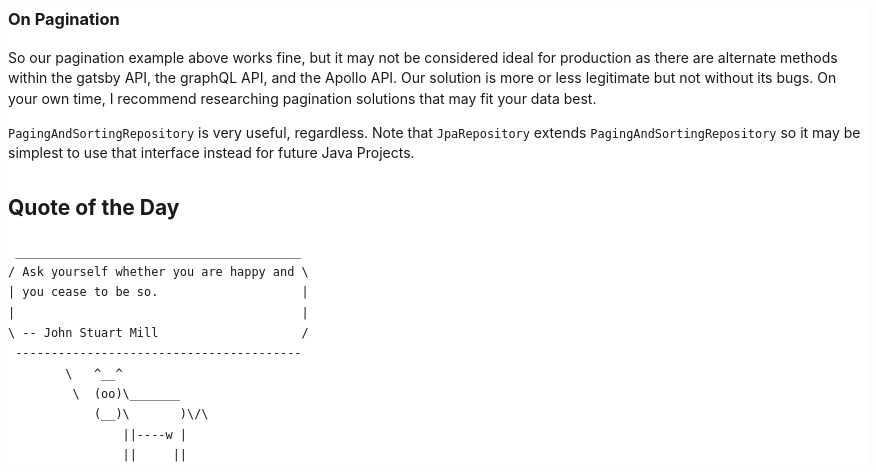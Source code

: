 ### On Pagination 

So our pagination example above works fine, but it may not be considered ideal for production as there are alternate methods within the gatsby API, the graphQL API, and the Apollo API. Our solution is more or less legitimate but not without its bugs. On your own time, I recommend researching pagination solutions that may fit your data best. 

`PagingAndSortingRepository` is very useful, regardless. Note that `JpaRepository` extends `PagingAndSortingRepository` so it may be simplest to use that interface instead for future Java Projects. 


## Quote of the Day 
```
 ________________________________________
/ Ask yourself whether you are happy and \
| you cease to be so.                    |
|                                        |
\ -- John Stuart Mill                    /
 ----------------------------------------
        \   ^__^
         \  (oo)\_______
            (__)\       )\/\
                ||----w |
                ||     ||

```